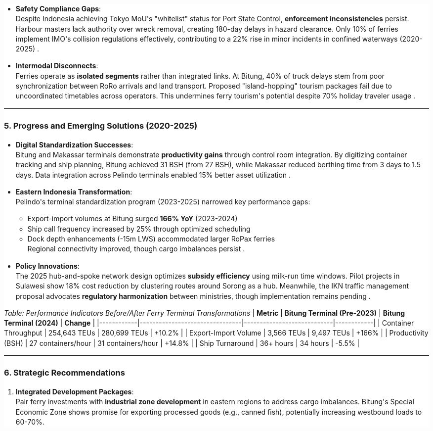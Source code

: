 - **Safety Compliance Gaps**:  
  Despite Indonesia achieving Tokyo MoU's "whitelist" status for Port State Control, **enforcement inconsistencies** persist. Harbour masters lack authority over wreck removal, creating 180-day delays in hazard clearance. Only 10% of ferries implement IMO's collision regulations effectively, contributing to a 22% rise in minor incidents in confined waterways (2020-2025) .

- **Intermodal Disconnects**:  
  Ferries operate as **isolated segments** rather than integrated links. At Bitung, 40% of truck delays stem from poor synchronization between RoRo arrivals and land transport. Proposed "island-hopping" tourism packages fail due to uncoordinated timetables across operators. This undermines ferry tourism's potential despite 70% holiday traveler usage .

---

### 5. Progress and Emerging Solutions (2020-2025)

- **Digital Standardization Successes**:  
  Bitung and Makassar terminals demonstrate **productivity gains** through control room integration. By digitizing container tracking and ship planning, Bitung achieved 31 BSH (from 27 BSH), while Makassar reduced berthing time from 3 days to 1.5 days. Data integration across Pelindo terminals enabled 15% better asset utilization .

- **Eastern Indonesia Transformation**:  
  Pelindo's terminal standardization program (2023-2025) narrowed key performance gaps:  
  - Export-import volumes at Bitung surged **166% YoY** (2023-2024)  
  - Ship call frequency increased by 25% through optimized scheduling  
  - Dock depth enhancements (-15m LWS) accommodated larger RoPax ferries  
  Regional connectivity improved, though cargo imbalances persist .

- **Policy Innovations**:  
  The 2025 hub-and-spoke network design optimizes **subsidy efficiency** using milk-run time windows. Pilot projects in Sulawesi show 18% cost reduction by clustering routes around Sorong as a hub. Meanwhile, the IKN traffic management proposal advocates **regulatory harmonization** between ministries, though implementation remains pending .

*Table: Performance Indicators Before/After Ferry Terminal Transformations*
| **Metric** | **Bitung Terminal (Pre-2023)** | **Bitung Terminal (2024)** | **Change** |
|------------|--------------------------------|----------------------------|------------|
| Container Throughput | 254,643 TEUs | 280,699 TEUs | +10.2% |
| Export-Import Volume | 3,566 TEUs | 9,497 TEUs | +166% |
| Productivity (BSH) | 27 containers/hour | 31 containers/hour | +14.8% |
| Ship Turnaround | 36+ hours | 34 hours | -5.5% |

---

### 6. Strategic Recommendations

1. **Integrated Development Packages**:  
   Pair ferry investments with **industrial zone development** in eastern regions to address cargo imbalances. Bitung's Special Economic Zone shows promise for exporting processed goods (e.g., canned fish), potentially increasing westbound loads to 60-70%.
